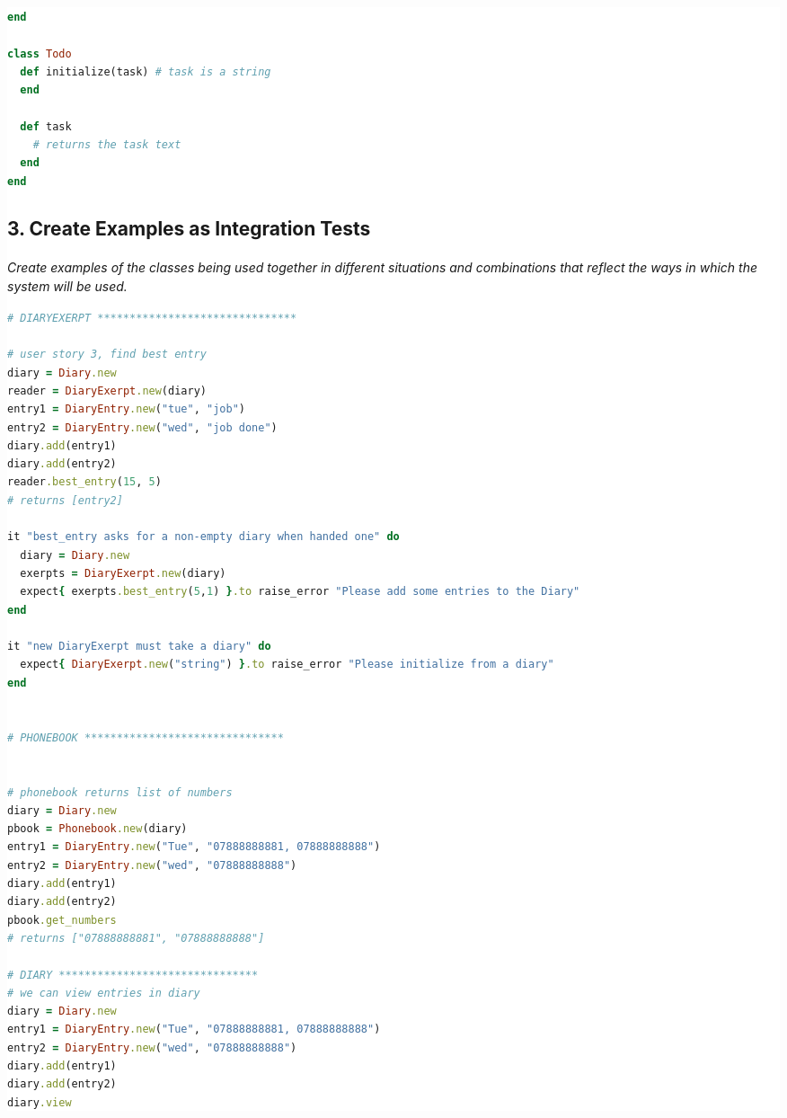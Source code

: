 ```ruby
end

class Todo
  def initialize(task) # task is a string
  end 
  
  def task
    # returns the task text 
  end 
end

```

## 3. Create Examples as Integration Tests

_Create examples of the classes being used together in different situations and
combinations that reflect the ways in which the system will be used._

```ruby
# DIARYEXERPT *******************************

# user story 3, find best entry
diary = Diary.new 
reader = DiaryExerpt.new(diary)
entry1 = DiaryEntry.new("tue", "job")
entry2 = DiaryEntry.new("wed", "job done")
diary.add(entry1)
diary.add(entry2)
reader.best_entry(15, 5)
# returns [entry2]

it "best_entry asks for a non-empty diary when handed one" do
  diary = Diary.new 
  exerpts = DiaryExerpt.new(diary)
  expect{ exerpts.best_entry(5,1) }.to raise_error "Please add some entries to the Diary"
end

it "new DiaryExerpt must take a diary" do 
  expect{ DiaryExerpt.new("string") }.to raise_error "Please initialize from a diary"
end


# PHONEBOOK *******************************


# phonebook returns list of numbers 
diary = Diary.new 
pbook = Phonebook.new(diary)
entry1 = DiaryEntry.new("Tue", "07888888881, 07888888888")
entry2 = DiaryEntry.new("wed", "07888888888")
diary.add(entry1)
diary.add(entry2)
pbook.get_numbers
# returns ["07888888881", "07888888888"]

# DIARY *******************************
# we can view entries in diary 
diary = Diary.new 
entry1 = DiaryEntry.new("Tue", "07888888881, 07888888888")
entry2 = DiaryEntry.new("wed", "07888888888")
diary.add(entry1)
diary.add(entry2)
diary.view 
```